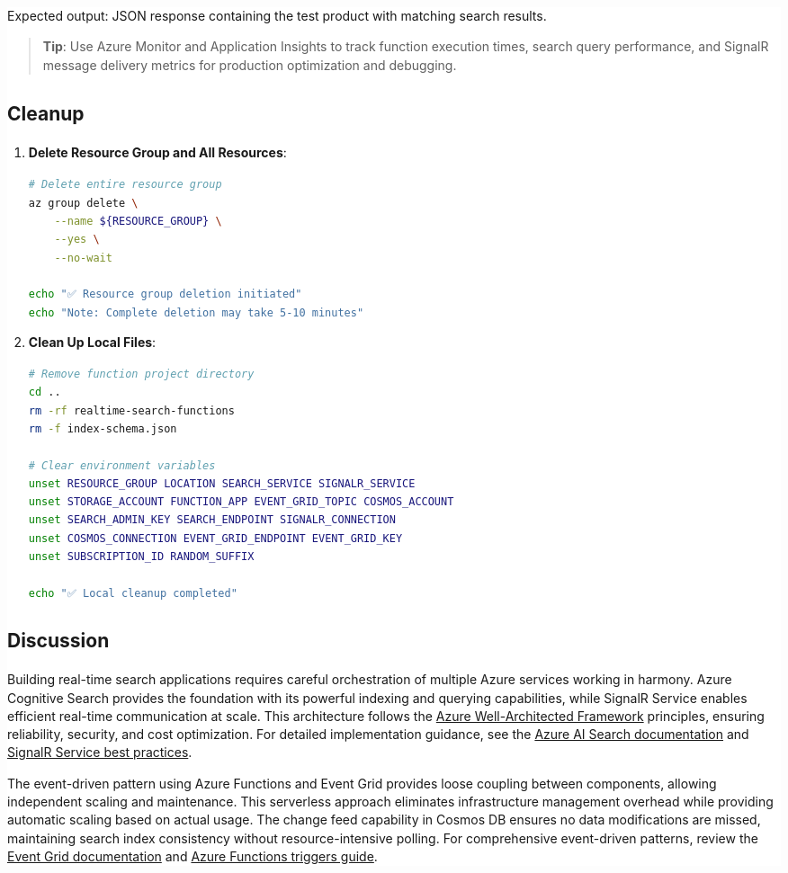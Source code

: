    Expected output: JSON response containing the test product with matching search results.

> **Tip**: Use Azure Monitor and Application Insights to track function execution times, search query performance, and SignalR message delivery metrics for production optimization and debugging.

## Cleanup

1. **Delete Resource Group and All Resources**:

   ```bash
   # Delete entire resource group
   az group delete \
       --name ${RESOURCE_GROUP} \
       --yes \
       --no-wait
   
   echo "✅ Resource group deletion initiated"
   echo "Note: Complete deletion may take 5-10 minutes"
   ```

2. **Clean Up Local Files**:

   ```bash
   # Remove function project directory
   cd ..
   rm -rf realtime-search-functions
   rm -f index-schema.json
   
   # Clear environment variables
   unset RESOURCE_GROUP LOCATION SEARCH_SERVICE SIGNALR_SERVICE
   unset STORAGE_ACCOUNT FUNCTION_APP EVENT_GRID_TOPIC COSMOS_ACCOUNT
   unset SEARCH_ADMIN_KEY SEARCH_ENDPOINT SIGNALR_CONNECTION
   unset COSMOS_CONNECTION EVENT_GRID_ENDPOINT EVENT_GRID_KEY
   unset SUBSCRIPTION_ID RANDOM_SUFFIX
   
   echo "✅ Local cleanup completed"
   ```

## Discussion

Building real-time search applications requires careful orchestration of multiple Azure services working in harmony. Azure Cognitive Search provides the foundation with its powerful indexing and querying capabilities, while SignalR Service enables efficient real-time communication at scale. This architecture follows the [Azure Well-Architected Framework](https://docs.microsoft.com/en-us/azure/architecture/framework/) principles, ensuring reliability, security, and cost optimization. For detailed implementation guidance, see the [Azure AI Search documentation](https://docs.microsoft.com/en-us/azure/search/) and [SignalR Service best practices](https://docs.microsoft.com/en-us/azure/azure-signalr/signalr-concept-performance).

The event-driven pattern using Azure Functions and Event Grid provides loose coupling between components, allowing independent scaling and maintenance. This serverless approach eliminates infrastructure management overhead while providing automatic scaling based on actual usage. The change feed capability in Cosmos DB ensures no data modifications are missed, maintaining search index consistency without resource-intensive polling. For comprehensive event-driven patterns, review the [Event Grid documentation](https://docs.microsoft.com/en-us/azure/event-grid/overview) and [Azure Functions triggers guide](https://docs.microsoft.com/en-us/azure/azure-functions/functions-triggers-bindings).
